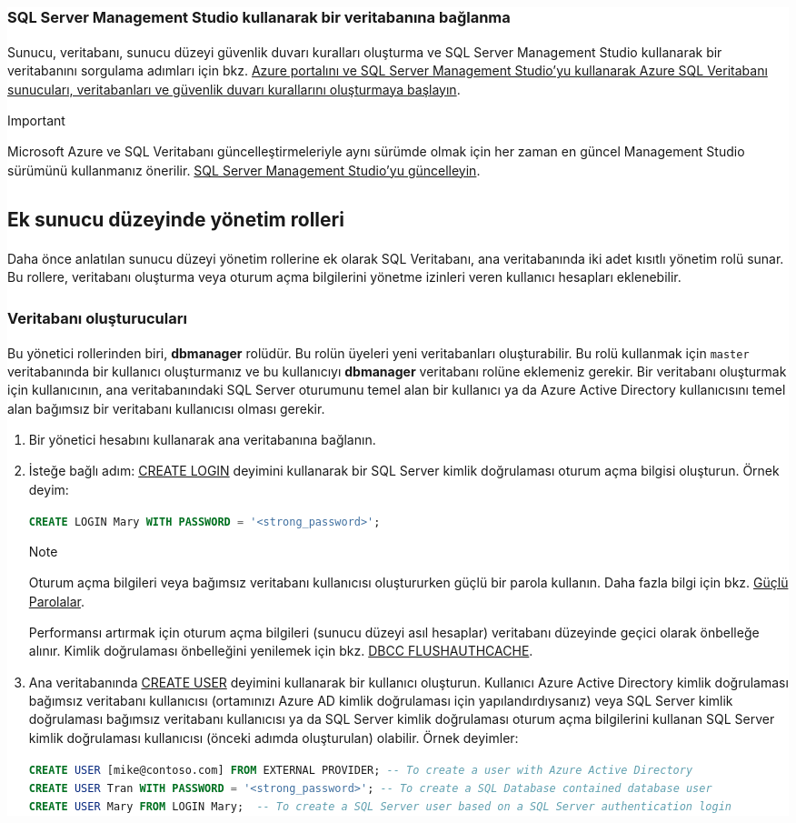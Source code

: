 ### <a name="connecting-to-a-database-by-using-sql-server-management-studio"></a>SQL Server Management Studio kullanarak bir veritabanına bağlanma
Sunucu, veritabanı, sunucu düzeyi güvenlik duvarı kuralları oluşturma ve SQL Server Management Studio kullanarak bir veritabanını sorgulama adımları için bkz. [Azure portalını ve SQL Server Management Studio’yu kullanarak Azure SQL Veritabanı sunucuları, veritabanları ve güvenlik duvarı kurallarını oluşturmaya başlayın](sql-database-get-started-portal.md).

> [!IMPORTANT]
> Microsoft Azure ve SQL Veritabanı güncelleştirmeleriyle aynı sürümde olmak için her zaman en güncel Management Studio sürümünü kullanmanız önerilir. [SQL Server Management Studio’yu güncelleyin](https://msdn.microsoft.com/library/mt238290.aspx).


## <a name="additional-server-level-administrative-roles"></a>Ek sunucu düzeyinde yönetim rolleri
Daha önce anlatılan sunucu düzeyi yönetim rollerine ek olarak SQL Veritabanı, ana veritabanında iki adet kısıtlı yönetim rolü sunar. Bu rollere, veritabanı oluşturma veya oturum açma bilgilerini yönetme izinleri veren kullanıcı hesapları eklenebilir.

### <a name="database-creators"></a>Veritabanı oluşturucuları
Bu yönetici rollerinden biri, **dbmanager** rolüdür. Bu rolün üyeleri yeni veritabanları oluşturabilir. Bu rolü kullanmak için `master` veritabanında bir kullanıcı oluşturmanız ve bu kullanıcıyı **dbmanager** veritabanı rolüne eklemeniz gerekir. Bir veritabanı oluşturmak için kullanıcının, ana veritabanındaki SQL Server oturumunu temel alan bir kullanıcı ya da Azure Active Directory kullanıcısını temel alan bağımsız bir veritabanı kullanıcısı olması gerekir.

1. Bir yönetici hesabını kullanarak ana veritabanına bağlanın.
2. İsteğe bağlı adım: [CREATE LOGIN](https://msdn.microsoft.com/library/ms189751.aspx) deyimini kullanarak bir SQL Server kimlik doğrulaması oturum açma bilgisi oluşturun. Örnek deyim:
   
   ```sql
   CREATE LOGIN Mary WITH PASSWORD = '<strong_password>';
   ```
   
   > [!NOTE]
   > Oturum açma bilgileri veya bağımsız veritabanı kullanıcısı oluştururken güçlü bir parola kullanın. Daha fazla bilgi için bkz. [Güçlü Parolalar](https://msdn.microsoft.com/library/ms161962.aspx).
    
   Performansı artırmak için oturum açma bilgileri (sunucu düzeyi asıl hesaplar) veritabanı düzeyinde geçici olarak önbelleğe alınır. Kimlik doğrulaması önbelleğini yenilemek için bkz. [DBCC FLUSHAUTHCACHE](https://msdn.microsoft.com/library/mt627793.aspx).

3. Ana veritabanında [CREATE USER](https://msdn.microsoft.com/library/ms173463.aspx) deyimini kullanarak bir kullanıcı oluşturun. Kullanıcı Azure Active Directory kimlik doğrulaması bağımsız veritabanı kullanıcısı (ortamınızı Azure AD kimlik doğrulaması için yapılandırdıysanız) veya SQL Server kimlik doğrulaması bağımsız veritabanı kullanıcısı ya da SQL Server kimlik doğrulaması oturum açma bilgilerini kullanan SQL Server kimlik doğrulaması kullanıcısı (önceki adımda oluşturulan) olabilir. Örnek deyimler:
   
   ```sql
   CREATE USER [mike@contoso.com] FROM EXTERNAL PROVIDER; -- To create a user with Azure Active Directory
   CREATE USER Tran WITH PASSWORD = '<strong_password>'; -- To create a SQL Database contained database user
   CREATE USER Mary FROM LOGIN Mary;  -- To create a SQL Server user based on a SQL Server authentication login
   ```
